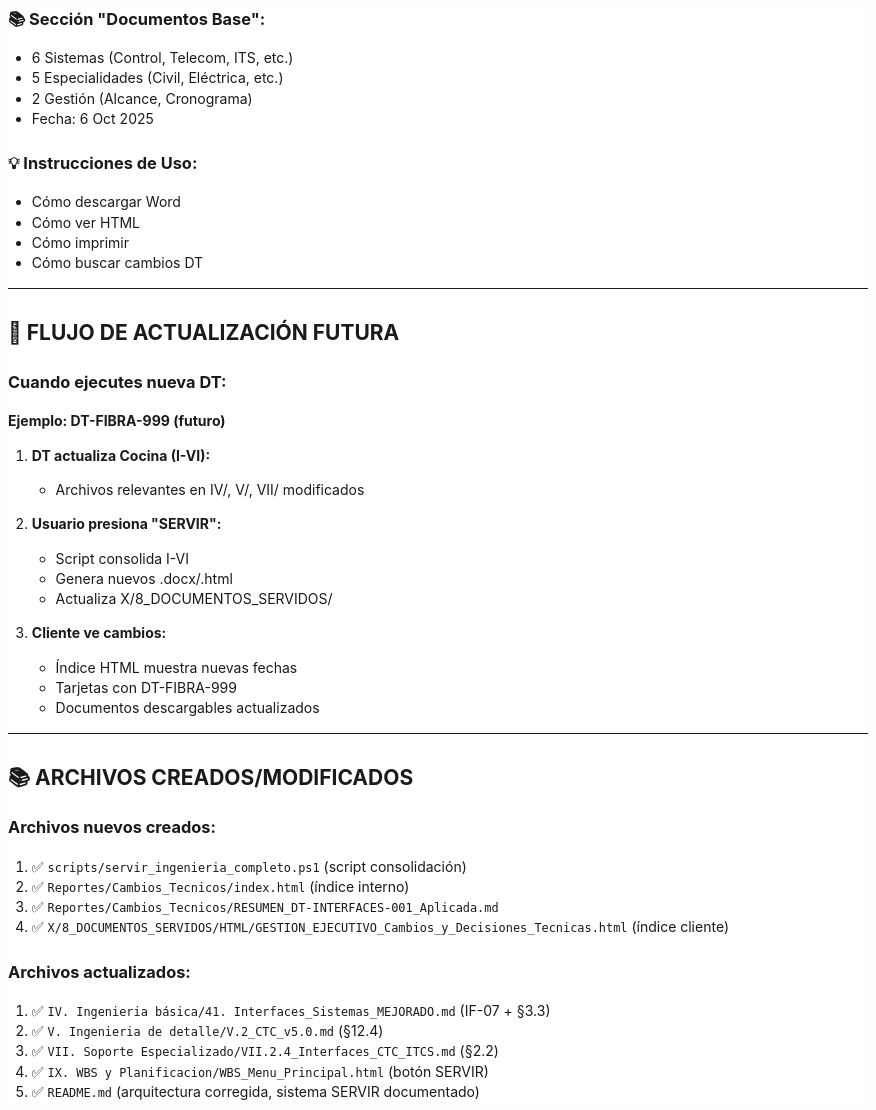### **📚 Sección "Documentos Base":**
- 6 Sistemas (Control, Telecom, ITS, etc.)
- 5 Especialidades (Civil, Eléctrica, etc.)
- 2 Gestión (Alcance, Cronograma)
- Fecha: 6 Oct 2025

### **💡 Instrucciones de Uso:**
- Cómo descargar Word
- Cómo ver HTML
- Cómo imprimir
- Cómo buscar cambios DT

---

## 🎯 FLUJO DE ACTUALIZACIÓN FUTURA

### **Cuando ejecutes nueva DT:**

**Ejemplo: DT-FIBRA-999 (futuro)**

1. **DT actualiza Cocina (I-VI):**
   - Archivos relevantes en IV/, V/, VII/ modificados

2. **Usuario presiona "SERVIR":**
   - Script consolida I-VI
   - Genera nuevos .docx/.html
   - Actualiza X/8_DOCUMENTOS_SERVIDOS/

3. **Cliente ve cambios:**
   - Índice HTML muestra nuevas fechas
   - Tarjetas con DT-FIBRA-999
   - Documentos descargables actualizados

---

## 📚 ARCHIVOS CREADOS/MODIFICADOS

### **Archivos nuevos creados:**
1. ✅ `scripts/servir_ingenieria_completo.ps1` (script consolidación)
2. ✅ `Reportes/Cambios_Tecnicos/index.html` (índice interno)
3. ✅ `Reportes/Cambios_Tecnicos/RESUMEN_DT-INTERFACES-001_Aplicada.md`
4. ✅ `X/8_DOCUMENTOS_SERVIDOS/HTML/GESTION_EJECUTIVO_Cambios_y_Decisiones_Tecnicas.html` (índice cliente)

### **Archivos actualizados:**
1. ✅ `IV. Ingenieria básica/41. Interfaces_Sistemas_MEJORADO.md` (IF-07 + §3.3)
2. ✅ `V. Ingenieria de detalle/V.2_CTC_v5.0.md` (§12.4)
3. ✅ `VII. Soporte Especializado/VII.2.4_Interfaces_CTC_ITCS.md` (§2.2)
4. ✅ `IX. WBS y Planificacion/WBS_Menu_Principal.html` (botón SERVIR)
5. ✅ `README.md` (arquitectura corregida, sistema SERVIR documentado)
